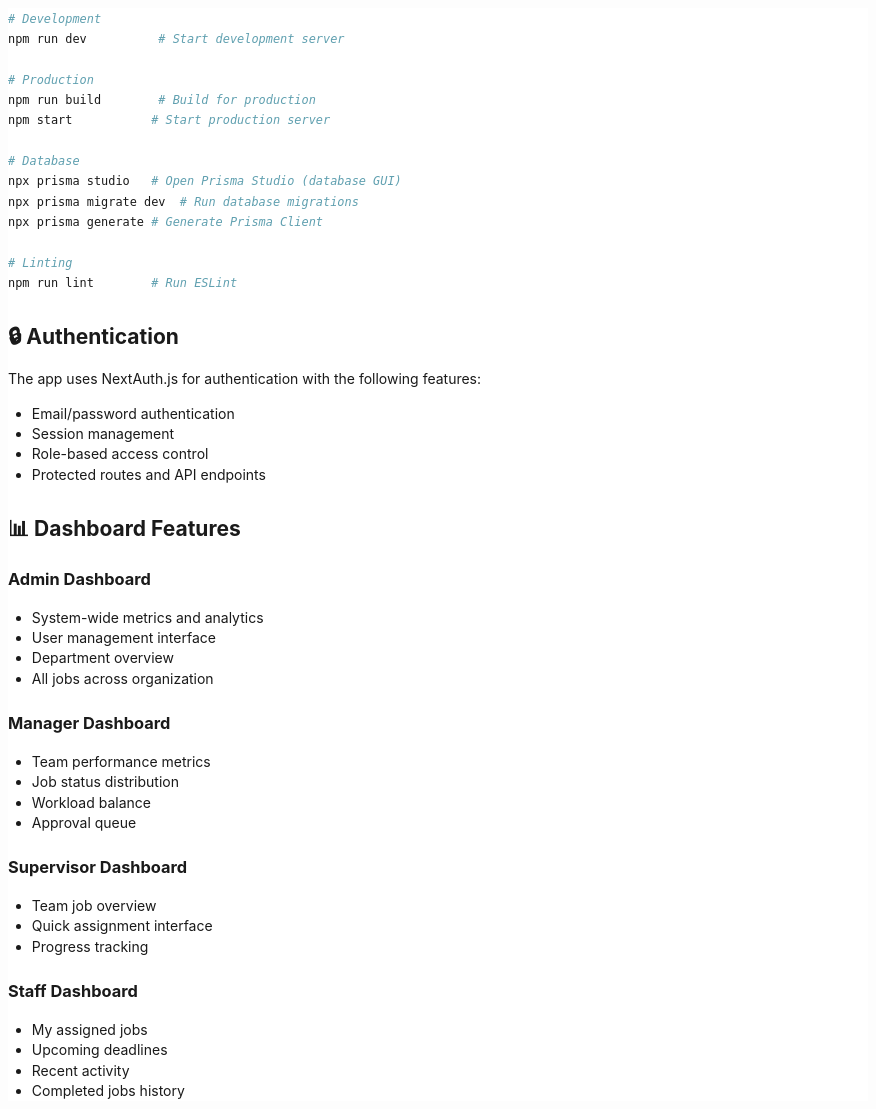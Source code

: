 ```bash
# Development
npm run dev          # Start development server

# Production
npm run build        # Build for production
npm start           # Start production server

# Database
npx prisma studio   # Open Prisma Studio (database GUI)
npx prisma migrate dev  # Run database migrations
npx prisma generate # Generate Prisma Client

# Linting
npm run lint        # Run ESLint
```

## 🔒 Authentication

The app uses NextAuth.js for authentication with the following features:
- Email/password authentication
- Session management
- Role-based access control
- Protected routes and API endpoints

## 📊 Dashboard Features

### Admin Dashboard
- System-wide metrics and analytics
- User management interface
- Department overview
- All jobs across organization

### Manager Dashboard
- Team performance metrics
- Job status distribution
- Workload balance
- Approval queue

### Supervisor Dashboard
- Team job overview
- Quick assignment interface
- Progress tracking

### Staff Dashboard
- My assigned jobs
- Upcoming deadlines
- Recent activity
- Completed jobs history
